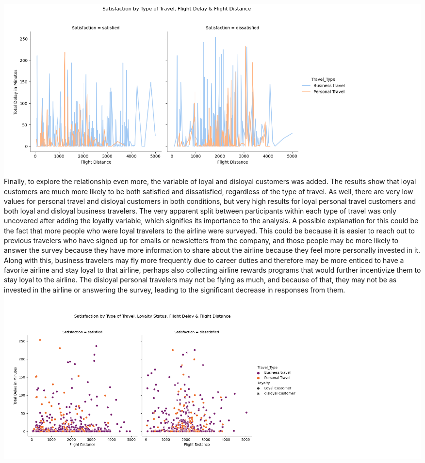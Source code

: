 ![](https://github.com/ubco-W2022T2-data301/project-group-group55/blob/main/images/MataijaGraph2.png)

Finally, to explore the relationship even more, the variable of loyal and disloyal customers was added. The results show that loyal customers are much more likely to be both satisfied and dissatisfied, regardless of the type of travel. As well, there are very low values for personal travel and disloyal customers in both conditions, but very high results for loyal personal travel customers and both loyal and disloyal business travelers. The very apparent split between participants within each type of travel was only uncovered after adding the loyalty variable, which signifies its importance to the analysis. A possible explanation for this could be the fact that more people who were loyal travelers to the airline were surveyed. This could be because it is easier to reach out to previous travelers who have signed up for emails or newsletters from the company, and those people may be more likely to answer the survey because they have more information to share about the airline because they feel more personally invested in it. Along with this, business travelers may fly more frequently due to career duties and therefore may be more enticed to have a favorite airline and stay loyal to that airline, perhaps also collecting airline rewards programs that would further incentivize them to stay loyal to the airline. The disloyal personal travelers may not be flying as much, and because of that, they may not be as invested in the airline or answering the survey, leading to the significant decrease in responses from them.

![](https://github.com/ubco-W2022T2-data301/project-group-group55/blob/main/images/MataijaGraphTwo.png)
